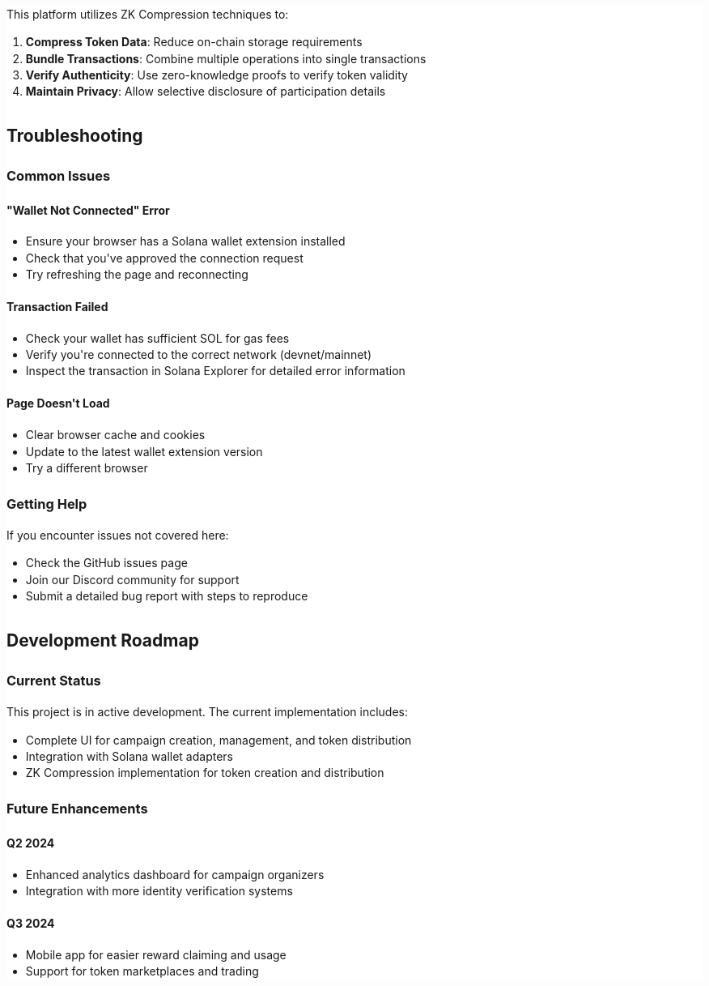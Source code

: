 This platform utilizes ZK Compression techniques to:

1. **Compress Token Data**: Reduce on-chain storage requirements
2. **Bundle Transactions**: Combine multiple operations into single transactions
3. **Verify Authenticity**: Use zero-knowledge proofs to verify token validity
4. **Maintain Privacy**: Allow selective disclosure of participation details

## Troubleshooting

### Common Issues

#### "Wallet Not Connected" Error
- Ensure your browser has a Solana wallet extension installed
- Check that you've approved the connection request
- Try refreshing the page and reconnecting

#### Transaction Failed
- Check your wallet has sufficient SOL for gas fees
- Verify you're connected to the correct network (devnet/mainnet)
- Inspect the transaction in Solana Explorer for detailed error information

#### Page Doesn't Load
- Clear browser cache and cookies
- Update to the latest wallet extension version
- Try a different browser

### Getting Help

If you encounter issues not covered here:
- Check the GitHub issues page
- Join our Discord community for support
- Submit a detailed bug report with steps to reproduce

## Development Roadmap

### Current Status

This project is in active development. The current implementation includes:

- Complete UI for campaign creation, management, and token distribution
- Integration with Solana wallet adapters
- ZK Compression implementation for token creation and distribution

### Future Enhancements

#### Q2 2024
- Enhanced analytics dashboard for campaign organizers
- Integration with more identity verification systems

#### Q3 2024
- Mobile app for easier reward claiming and usage
- Support for token marketplaces and trading
